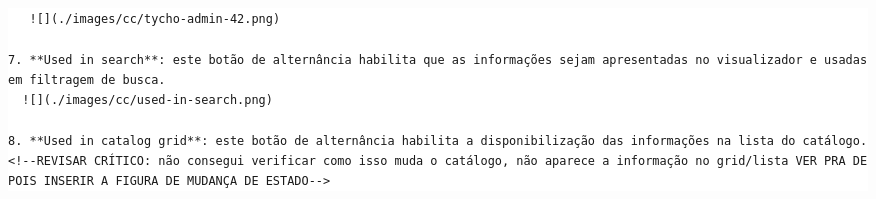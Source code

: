        ![](./images/cc/tycho-admin-42.png)

    7. **Used in search**: este botão de alternância habilita que as informações sejam apresentadas no visualizador e usadas em filtragem de busca.
      ![](./images/cc/used-in-search.png)

    8. **Used in catalog grid**: este botão de alternância habilita a disponibilização das informações na lista do catálogo. <!--REVISAR CRÍTICO: não consegui verificar como isso muda o catálogo, não aparece a informação no grid/lista VER PRA DEPOIS INSERIR A FIGURA DE MUDANÇA DE ESTADO-->